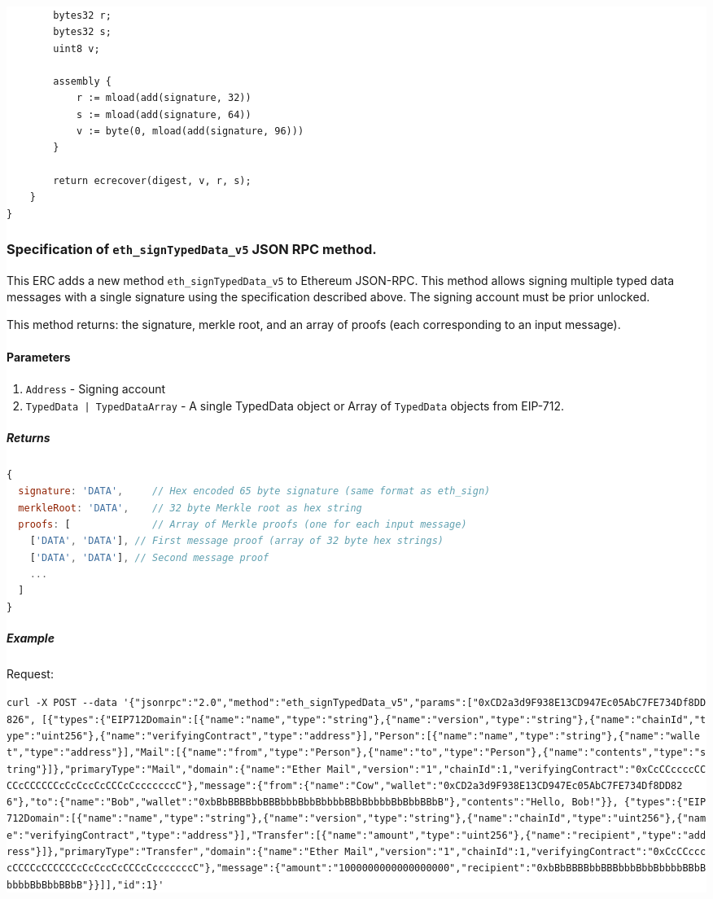 ```solidity
        bytes32 r;
        bytes32 s;
        uint8 v;

        assembly {
            r := mload(add(signature, 32))
            s := mload(add(signature, 64))
            v := byte(0, mload(add(signature, 96)))
        }

        return ecrecover(digest, v, r, s);
    }
}
```

### Specification of `eth_signTypedData_v5` JSON RPC method.

This ERC adds a new method `eth_signTypedData_v5` to Ethereum JSON-RPC. This method allows signing multiple typed data messages with a single signature using the specification described above. The signing account must be prior unlocked.

This method returns: the signature, merkle root, and an array of proofs (each corresponding to an input message).

#### Parameters

1. `Address` - Signing account
2. `TypedData | TypedDataArray` - A single TypedData object or Array of `TypedData` objects from EIP-712.

##### Returns

```JavaScript
{
  signature: 'DATA',     // Hex encoded 65 byte signature (same format as eth_sign)
  merkleRoot: 'DATA',    // 32 byte Merkle root as hex string
  proofs: [              // Array of Merkle proofs (one for each input message)
    ['DATA', 'DATA'], // First message proof (array of 32 byte hex strings)
    ['DATA', 'DATA'], // Second message proof
    ...
  ]
}
```

##### Example

Request:

```shell
curl -X POST --data '{"jsonrpc":"2.0","method":"eth_signTypedData_v5","params":["0xCD2a3d9F938E13CD947Ec05AbC7FE734Df8DD826", [{"types":{"EIP712Domain":[{"name":"name","type":"string"},{"name":"version","type":"string"},{"name":"chainId","type":"uint256"},{"name":"verifyingContract","type":"address"}],"Person":[{"name":"name","type":"string"},{"name":"wallet","type":"address"}],"Mail":[{"name":"from","type":"Person"},{"name":"to","type":"Person"},{"name":"contents","type":"string"}]},"primaryType":"Mail","domain":{"name":"Ether Mail","version":"1","chainId":1,"verifyingContract":"0xCcCCccccCCCCcCCCCCCcCcCccCcCCCcCcccccccC"},"message":{"from":{"name":"Cow","wallet":"0xCD2a3d9F938E13CD947Ec05AbC7FE734Df8DD826"},"to":{"name":"Bob","wallet":"0xbBbBBBBbbBBBbbbBbbBbbbbBBbBbbbbBbBbbBBbB"},"contents":"Hello, Bob!"}}, {"types":{"EIP712Domain":[{"name":"name","type":"string"},{"name":"version","type":"string"},{"name":"chainId","type":"uint256"},{"name":"verifyingContract","type":"address"}],"Transfer":[{"name":"amount","type":"uint256"},{"name":"recipient","type":"address"}]},"primaryType":"Transfer","domain":{"name":"Ether Mail","version":"1","chainId":1,"verifyingContract":"0xCcCCccccCCCCcCCCCCCcCcCccCcCCCcCcccccccC"},"message":{"amount":"1000000000000000000","recipient":"0xbBbBBBBbbBBBbbbBbbBbbbbBBbBbbbbBbBbbBBbB"}}]],"id":1}'
```
